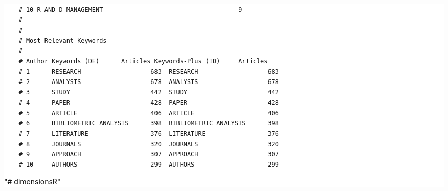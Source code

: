         # 10 R AND D MANAGEMENT                                     9
        # 
        # 
        # Most Relevant Keywords
        # 
        # Author Keywords (DE)      Articles Keywords-Plus (ID)     Articles
        # 1      RESEARCH                   683  RESEARCH                   683
        # 2      ANALYSIS                   678  ANALYSIS                   678
        # 3      STUDY                      442  STUDY                      442
        # 4      PAPER                      428  PAPER                      428
        # 5      ARTICLE                    406  ARTICLE                    406
        # 6      BIBLIOMETRIC ANALYSIS      398  BIBLIOMETRIC ANALYSIS      398
        # 7      LITERATURE                 376  LITERATURE                 376
        # 8      JOURNALS                   320  JOURNALS                   320
        # 9      APPROACH                   307  APPROACH                   307
        # 10     AUTHORS                    299  AUTHORS                    299

"# dimensionsR" 

